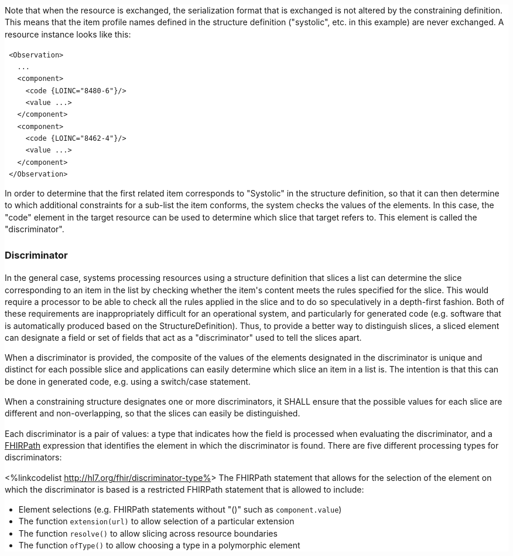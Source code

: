 Note that when the resource is exchanged, the serialization format that is exchanged is not altered by the constraining definition. This means that the item profile names defined in the structure definition ("systolic", etc. in this example) are never exchanged. A resource instance looks like this:

     <Observation>
       ...
       <component>
         <code {LOINC="8480-6"}/>
         <value ...>
       </component>
       <component>
         <code {LOINC="8462-4"}/>
         <value ...>
       </component>
     </Observation>

In order to determine that the first related item corresponds to "Systolic" in the structure definition, so that it can then determine to which additional constraints for a sub-list the item conforms, the system checks the values of the elements. In this case, the "code" element in the target resource can be used to determine which slice that target refers to. This element is called the "discriminator".

<span id="discriminator"></span>
### Discriminator

In the general case, systems processing resources using a structure definition that slices a list can determine the slice corresponding to an item in the list by checking whether the item's content meets the rules specified for the slice. This would require a processor to be able to check all the rules applied in the slice and to do so speculatively in a depth-first fashion. Both of these requirements are inappropriately difficult for an operational system, and particularly for generated code (e.g. software that is automatically produced based on the StructureDefinition). Thus, to provide a better way to distinguish slices, a sliced element can designate a field or set of fields that act as a "discriminator" used to tell the slices apart.

When a discriminator is provided, the composite of the values of the elements designated in the discriminator is unique and distinct for each possible slice and applications can easily determine which slice an item in a list is. The intention is that this can be done in generated code, e.g. using a switch/case statement.

When a constraining structure designates one or more discriminators, it SHALL ensure that the possible values for each slice are different and non-overlapping, so that the slices can easily be distinguished.

Each discriminator is a pair of values: a type that indicates how the field is processed when evaluating the discriminator, and a [FHIRPath](fhirpath.html) expression that identifies the element in which the discriminator is found. There are five different processing types for discriminators:

&lt;%linkcodelist http://hl7.org/fhir/discriminator-type%&gt;
The FHIRPath statement that allows for the selection of the element on which the discriminator is based is a restricted FHIRPath statement that is allowed to include:

-   Element selections (e.g. FHIRPath statements without "()" such as `component.value`)
-   The function `extension(url)` to allow selection of a particular extension
-   The function `resolve()` to allow slicing across resource boundaries
-   The function `ofType()` to allow choosing a type in a polymorphic element
